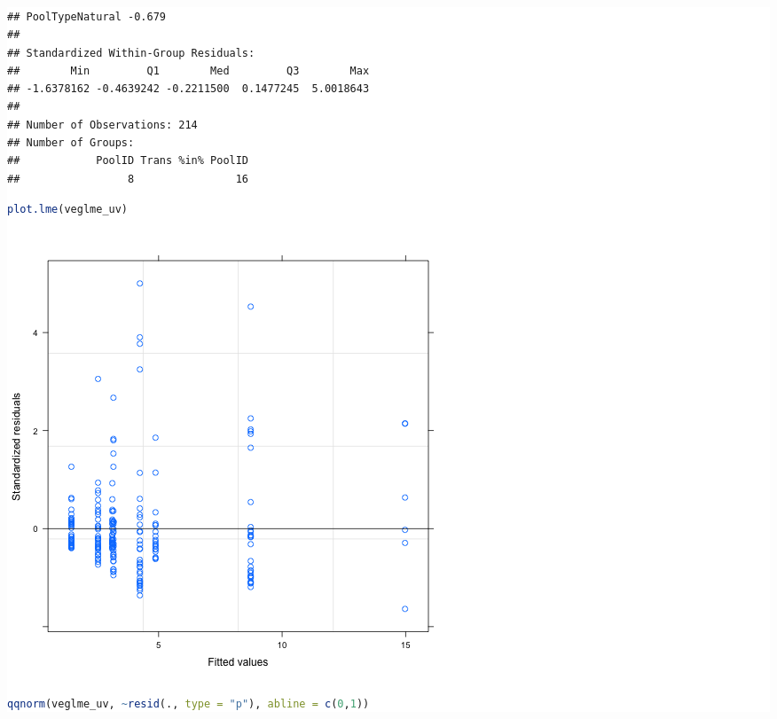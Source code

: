 ```
## PoolTypeNatural -0.679
## 
## Standardized Within-Group Residuals:
##        Min         Q1        Med         Q3        Max 
## -1.6378162 -0.4639242 -0.2211500  0.1477245  5.0018643 
## 
## Number of Observations: 214
## Number of Groups: 
##            PoolID Trans %in% PoolID 
##                 8                16
```

```r
plot.lme(veglme_uv) 
```

![plot of chunk unnamed-chunk-9](figure/unnamed-chunk-9-3.png)

```r
qqnorm(veglme_uv, ~resid(., type = "p"), abline = c(0,1))
```
